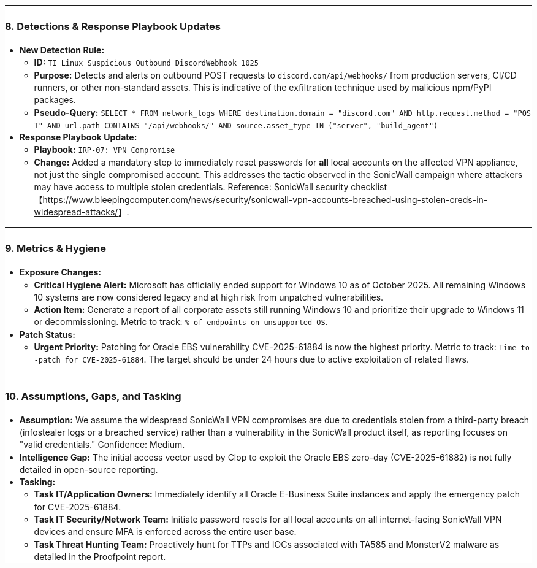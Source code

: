 ***

### 8. Detections & Response Playbook Updates

- **New Detection Rule:**
    *   **ID:** `TI_Linux_Suspicious_Outbound_DiscordWebhook_1025`
    *   **Purpose:** Detects and alerts on outbound POST requests to `discord.com/api/webhooks/` from production servers, CI/CD runners, or other non-standard assets. This is indicative of the exfiltration technique used by malicious npm/PyPI packages.
    *   **Pseudo-Query:** `SELECT * FROM network_logs WHERE destination.domain = "discord.com" AND http.request.method = "POST" AND url.path CONTAINS "/api/webhooks/" AND source.asset_type IN ("server", "build_agent")`
- **Response Playbook Update:**
    *   **Playbook:** `IRP-07: VPN Compromise`
    *   **Change:** Added a mandatory step to immediately reset passwords for **all** local accounts on the affected VPN appliance, not just the single compromised account. This addresses the tactic observed in the SonicWall campaign where attackers may have access to multiple stolen credentials. Reference: SonicWall security checklist 【<https://www.bleepingcomputer.com/news/security/sonicwall-vpn-accounts-breached-using-stolen-creds-in-widespread-attacks/>】.

***

### 9. Metrics & Hygiene

- **Exposure Changes:**
    *   **Critical Hygiene Alert:** Microsoft has officially ended support for Windows 10 as of October 2025. All remaining Windows 10 systems are now considered legacy and at high risk from unpatched vulnerabilities.
    *   **Action Item:** Generate a report of all corporate assets still running Windows 10 and prioritize their upgrade to Windows 11 or decommissioning. Metric to track: `% of endpoints on unsupported OS`.
- **Patch Status:**
    *   **Urgent Priority:** Patching for Oracle EBS vulnerability CVE-2025-61884 is now the highest priority. Metric to track: `Time-to-patch for CVE-2025-61884`. The target should be under 24 hours due to active exploitation of related flaws.

***

### 10. Assumptions, Gaps, and Tasking

- **Assumption:** We assume the widespread SonicWall VPN compromises are due to credentials stolen from a third-party breach (infostealer logs or a breached service) rather than a vulnerability in the SonicWall product itself, as reporting focuses on "valid credentials." Confidence: Medium.
- **Intelligence Gap:** The initial access vector used by Clop to exploit the Oracle EBS zero-day (CVE-2025-61882) is not fully detailed in open-source reporting.
- **Tasking:**
    *   **Task IT/Application Owners:** Immediately identify all Oracle E-Business Suite instances and apply the emergency patch for CVE-2025-61884.
    *   **Task IT Security/Network Team:** Initiate password resets for all local accounts on all internet-facing SonicWall VPN devices and ensure MFA is enforced across the entire user base.
    *   **Task Threat Hunting Team:** Proactively hunt for TTPs and IOCs associated with TA585 and MonsterV2 malware as detailed in the Proofpoint report.
